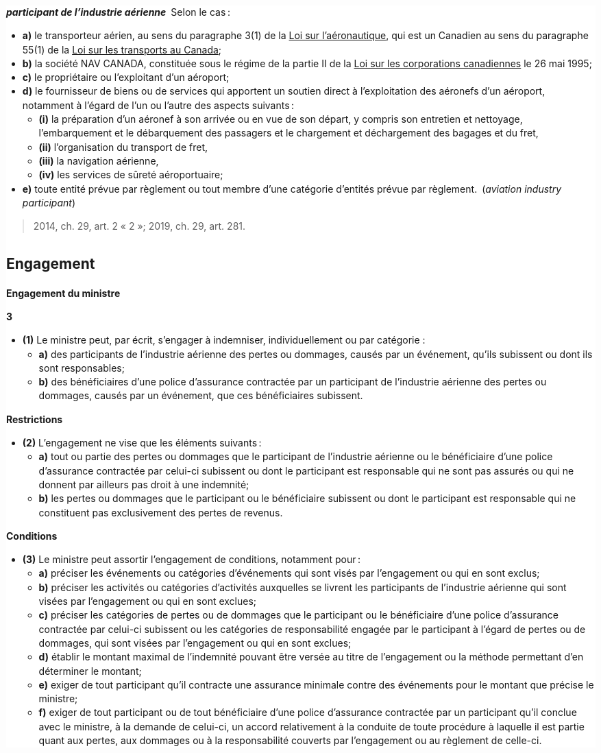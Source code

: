 ***participant de l’industrie aérienne*** Selon le cas :
- **a)** le transporteur aérien, au sens du paragraphe 3(1) de la [Loi sur l’aéronautique](/fr/Lois/Lois%20révisées%20du%20Canada/A/A-2.md), qui est un Canadien au sens du paragraphe 55(1) de la [Loi sur les transports au Canada](/fr/Lois/Lois%20du%20Canada/1996/ch.%2010.md);
- **b)** la société NAV CANADA, constituée sous le régime de la partie II de la [Loi sur les corporations canadiennes](/fr/Lois/Lois%20du%20Canada/1970/ch.%20C-32.md) le 26 mai 1995;
- **c)** le propriétaire ou l’exploitant d’un aéroport;
- **d)** le fournisseur de biens ou de services qui apportent un soutien direct à l’exploitation des aéronefs d’un aéroport, notamment à l’égard de l’un ou l’autre des aspects suivants :
	- **(i)** la préparation d’un aéronef à son arrivée ou en vue de son départ, y compris son entretien et nettoyage, l’embarquement et le débarquement des passagers et le chargement et déchargement des bagages et du fret,
	- **(ii)** l’organisation du transport de fret,
	- **(iii)** la navigation aérienne,
	- **(iv)** les services de sûreté aéroportuaire;
- **e)** toute entité prévue par règlement ou tout membre d’une catégorie d’entités prévue par règlement. (*aviation industry participant*)
> 2014, ch. 29, art. 2 « 2 »; 2019, ch. 29, art. 281.





## Engagement



**Engagement du ministre**

**3** 

- **(1)** Le ministre peut, par écrit, s’engager à indemniser, individuellement ou par catégorie :
	- **a)** des participants de l’industrie aérienne des pertes ou dommages, causés par un événement, qu’ils subissent ou dont ils sont responsables;
	- **b)** des bénéficiaires d’une police d’assurance contractée par un participant de l’industrie aérienne des pertes ou dommages, causés par un événement, que ces bénéficiaires subissent.

**Restrictions**

- **(2)** L’engagement ne vise que les éléments suivants :
	- **a)** tout ou partie des pertes ou dommages que le participant de l’industrie aérienne ou le bénéficiaire d’une police d’assurance contractée par celui-ci subissent ou dont le participant est responsable qui ne sont pas assurés ou qui ne donnent par ailleurs pas droit à une indemnité;
	- **b)** les pertes ou dommages que le participant ou le bénéficiaire subissent ou dont le participant est responsable qui ne constituent pas exclusivement des pertes de revenus.

**Conditions**

- **(3)** Le ministre peut assortir l’engagement de conditions, notamment pour :
	- **a)** préciser les événements ou catégories d’événements qui sont visés par l’engagement ou qui en sont exclus;
	- **b)** préciser les activités ou catégories d’activités auxquelles se livrent les participants de l’industrie aérienne qui sont visées par l’engagement ou qui en sont exclues;
	- **c)** préciser les catégories de pertes ou de dommages que le participant ou le bénéficiaire d’une police d’assurance contractée par celui-ci subissent ou les catégories de responsabilité engagée par le participant à l’égard de pertes ou de dommages, qui sont visées par l’engagement ou qui en sont exclues;
	- **d)** établir le montant maximal de l’indemnité pouvant être versée au titre de l’engagement ou la méthode permettant d’en déterminer le montant;
	- **e)** exiger de tout participant qu’il contracte une assurance minimale contre des événements pour le montant que précise le ministre;
	- **f)** exiger de tout participant ou de tout bénéficiaire d’une police d’assurance contractée par un participant qu’il conclue avec le ministre, à la demande de celui-ci, un accord relativement à la conduite de toute procédure à laquelle il est partie quant aux pertes, aux dommages ou à la responsabilité couverts par l’engagement ou au règlement de celle-ci.
